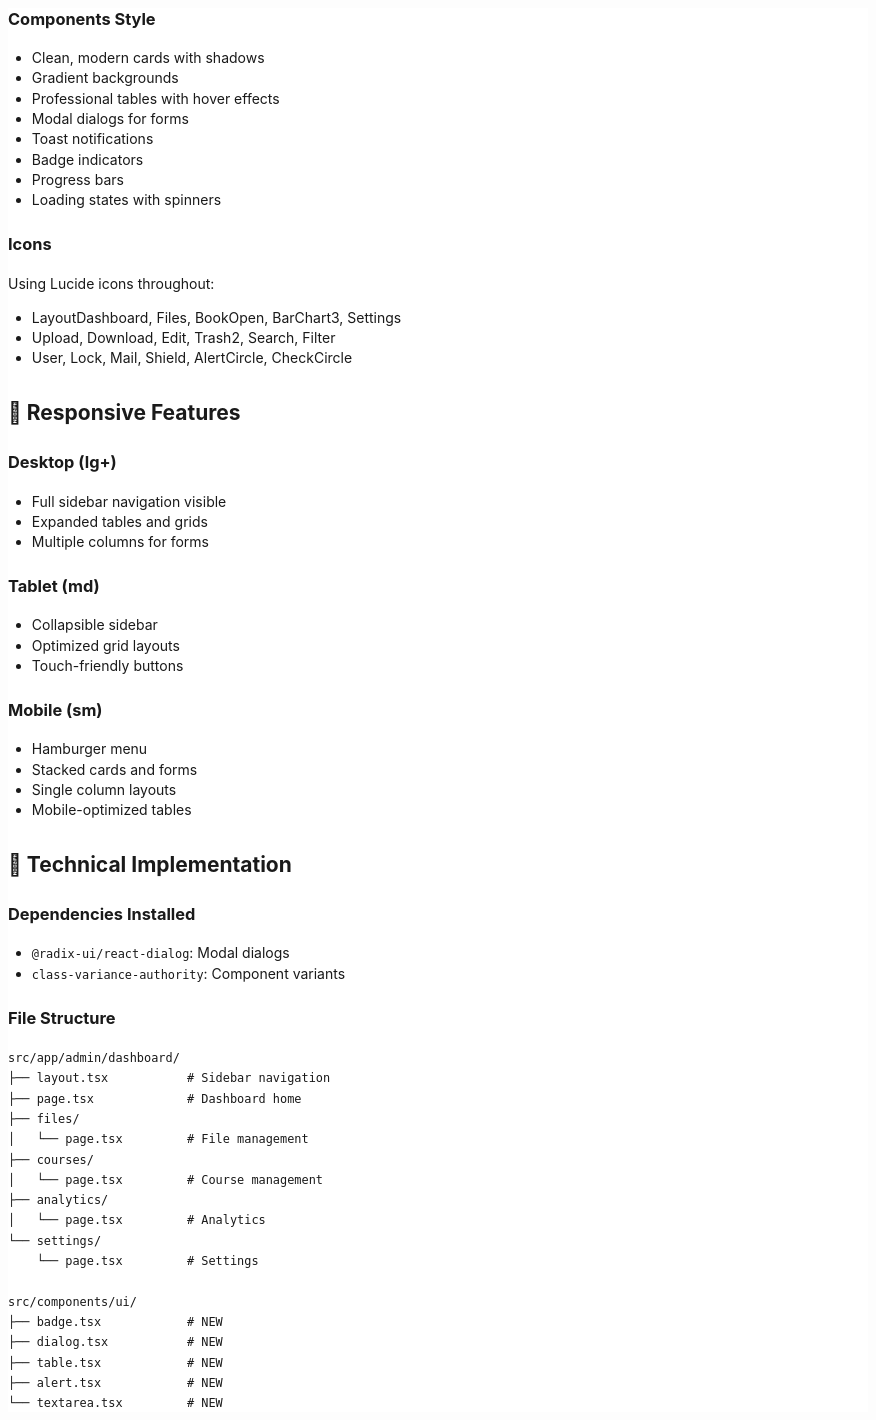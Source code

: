 ### Components Style
- Clean, modern cards with shadows
- Gradient backgrounds
- Professional tables with hover effects
- Modal dialogs for forms
- Toast notifications
- Badge indicators
- Progress bars
- Loading states with spinners

### Icons
Using Lucide icons throughout:
- LayoutDashboard, Files, BookOpen, BarChart3, Settings
- Upload, Download, Edit, Trash2, Search, Filter
- User, Lock, Mail, Shield, AlertCircle, CheckCircle

## 📱 Responsive Features

### Desktop (lg+)
- Full sidebar navigation visible
- Expanded tables and grids
- Multiple columns for forms

### Tablet (md)
- Collapsible sidebar
- Optimized grid layouts
- Touch-friendly buttons

### Mobile (sm)
- Hamburger menu
- Stacked cards and forms
- Single column layouts
- Mobile-optimized tables

## 🔧 Technical Implementation

### Dependencies Installed
- `@radix-ui/react-dialog`: Modal dialogs
- `class-variance-authority`: Component variants

### File Structure
```
src/app/admin/dashboard/
├── layout.tsx           # Sidebar navigation
├── page.tsx             # Dashboard home
├── files/
│   └── page.tsx         # File management
├── courses/
│   └── page.tsx         # Course management
├── analytics/
│   └── page.tsx         # Analytics
└── settings/
    └── page.tsx         # Settings

src/components/ui/
├── badge.tsx            # NEW
├── dialog.tsx           # NEW
├── table.tsx            # NEW
├── alert.tsx            # NEW
└── textarea.tsx         # NEW
```